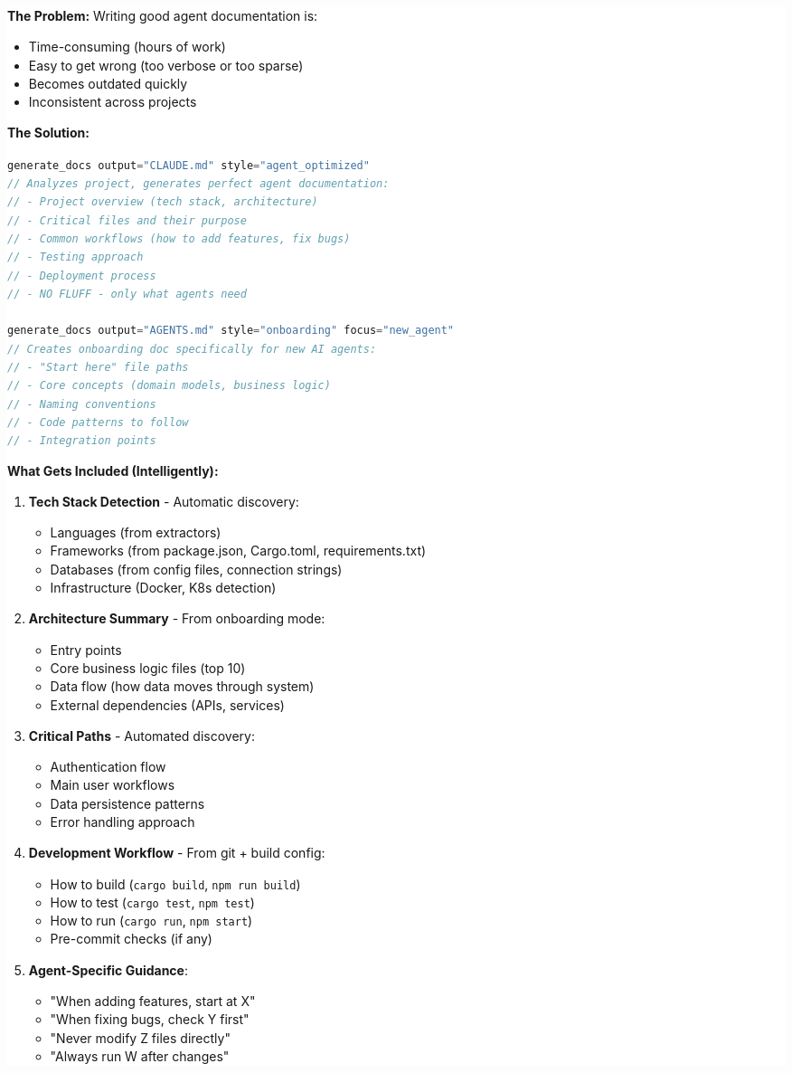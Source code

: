 **The Problem:**
Writing good agent documentation is:
- Time-consuming (hours of work)
- Easy to get wrong (too verbose or too sparse)
- Becomes outdated quickly
- Inconsistent across projects

**The Solution:**
```rust
generate_docs output="CLAUDE.md" style="agent_optimized"
// Analyzes project, generates perfect agent documentation:
// - Project overview (tech stack, architecture)
// - Critical files and their purpose
// - Common workflows (how to add features, fix bugs)
// - Testing approach
// - Deployment process
// - NO FLUFF - only what agents need

generate_docs output="AGENTS.md" style="onboarding" focus="new_agent"
// Creates onboarding doc specifically for new AI agents:
// - "Start here" file paths
// - Core concepts (domain models, business logic)
// - Naming conventions
// - Code patterns to follow
// - Integration points
```

**What Gets Included (Intelligently):**
1. **Tech Stack Detection** - Automatic discovery:
   - Languages (from extractors)
   - Frameworks (from package.json, Cargo.toml, requirements.txt)
   - Databases (from config files, connection strings)
   - Infrastructure (Docker, K8s detection)

2. **Architecture Summary** - From onboarding mode:
   - Entry points
   - Core business logic files (top 10)
   - Data flow (how data moves through system)
   - External dependencies (APIs, services)

3. **Critical Paths** - Automated discovery:
   - Authentication flow
   - Main user workflows
   - Data persistence patterns
   - Error handling approach

4. **Development Workflow** - From git + build config:
   - How to build (`cargo build`, `npm run build`)
   - How to test (`cargo test`, `npm test`)
   - How to run (`cargo run`, `npm start`)
   - Pre-commit checks (if any)

5. **Agent-Specific Guidance**:
   - "When adding features, start at X"
   - "When fixing bugs, check Y first"
   - "Never modify Z files directly"
   - "Always run W after changes"
